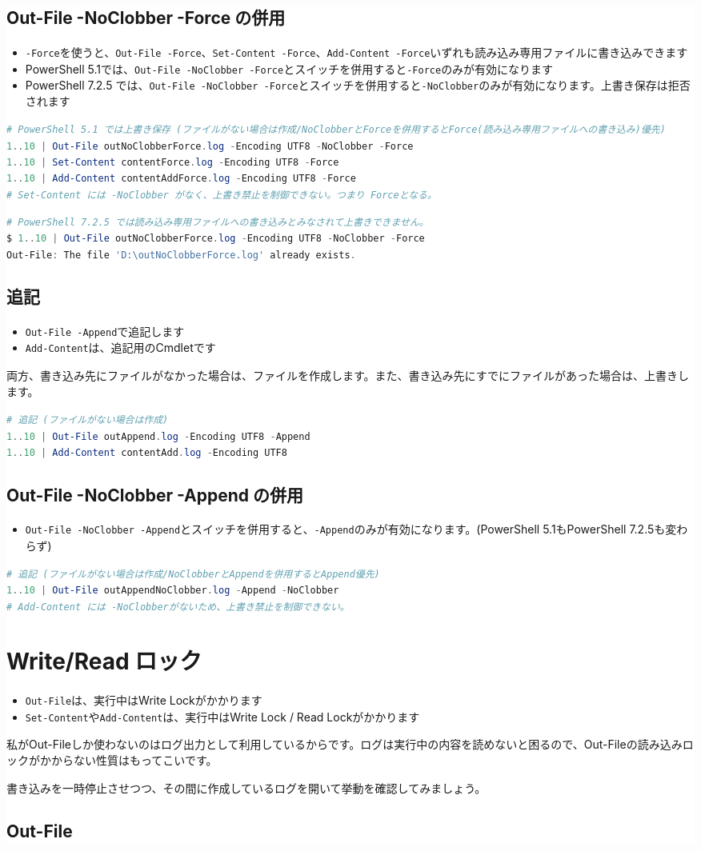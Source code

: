 ## Out-File -NoClobber -Force の併用

- `-Force`を使うと、`Out-File -Force`、`Set-Content -Force`、`Add-Content -Force`いずれも読み込み専用ファイルに書き込みできます
- PowerShell 5.1では、`Out-File -NoClobber -Force`とスイッチを併用すると`-Force`のみが有効になります
- PowerShell 7.2.5  では、`Out-File -NoClobber -Force`とスイッチを併用すると`-NoClobber`のみが有効になります。上書き保存は拒否されます

```ps1
# PowerShell 5.1 では上書き保存 (ファイルがない場合は作成/NoClobberとForceを併用するとForce(読み込み専用ファイルへの書き込み)優先)
1..10 | Out-File outNoClobberForce.log -Encoding UTF8 -NoClobber -Force
1..10 | Set-Content contentForce.log -Encoding UTF8 -Force
1..10 | Add-Content contentAddForce.log -Encoding UTF8 -Force
# Set-Content には -NoClobber がなく、上書き禁止を制御できない。つまり Forceとなる。
```

```ps1
# PowerShell 7.2.5 では読み込み専用ファイルへの書き込みとみなされて上書きできません。
$ 1..10 | Out-File outNoClobberForce.log -Encoding UTF8 -NoClobber -Force
Out-File: The file 'D:\outNoClobberForce.log' already exists.
```

## 追記

- `Out-File -Append`で追記します
- `Add-Content`は、追記用のCmdletです

両方、書き込み先にファイルがなかった場合は、ファイルを作成します。また、書き込み先にすでにファイルがあった場合は、上書きします。

```ps1
# 追記 (ファイルがない場合は作成)
1..10 | Out-File outAppend.log -Encoding UTF8 -Append
1..10 | Add-Content contentAdd.log -Encoding UTF8
```

## Out-File -NoClobber -Append の併用

- `Out-File -NoClobber -Append`とスイッチを併用すると、`-Append`のみが有効になります。(PowerShell 5.1もPowerShell 7.2.5も変わらず)

```ps1
# 追記 (ファイルがない場合は作成/NoClobberとAppendを併用するとAppend優先)
1..10 | Out-File outAppendNoClobber.log -Append -NoClobber
# Add-Content には -NoClobberがないため、上書き禁止を制御できない。
```

# Write/Read ロック

* `Out-File`は、実行中はWrite Lockがかかります
* `Set-Content`や`Add-Content`は、実行中はWrite Lock / Read Lockがかかります

私がOut-Fileしか使わないのはログ出力として利用しているからです。ログは実行中の内容を読めないと困るので、Out-Fileの読み込みロックがかからない性質はもってこいです。

書き込みを一時停止させつつ、その間に作成しているログを開いて挙動を確認してみましょう。

## Out-File
